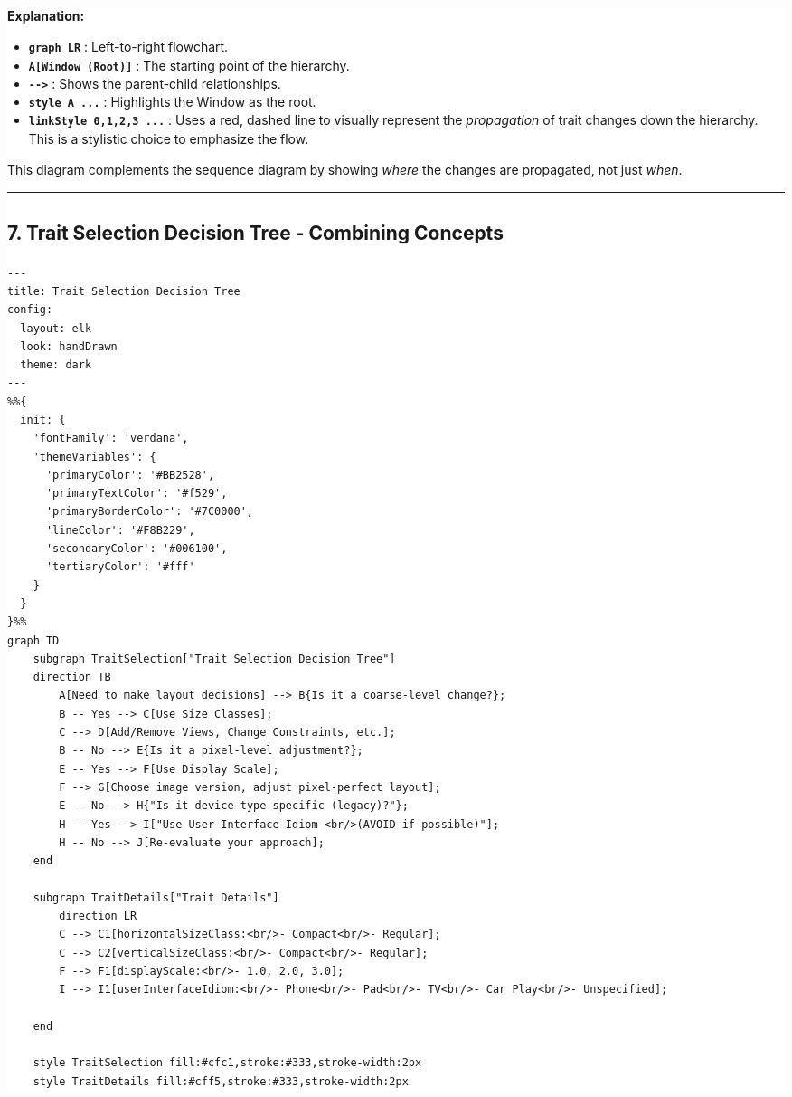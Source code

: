 **Explanation:**

- **`graph LR`** : Left-to-right flowchart.
- **`A[Window (Root)]`** : The starting point of the hierarchy.
- **`-->`** : Shows the parent-child relationships.
- **`style A ...`** : Highlights the Window as the root.
- **`linkStyle 0,1,2,3 ...`** : Uses a red, dashed line to visually represent the _propagation_ of trait changes down the hierarchy. This is a stylistic choice to emphasize the flow.

This diagram complements the sequence diagram by showing _where_ the changes are propagated, not just _when_.

----

## 7. Trait Selection Decision Tree - Combining Concepts


```mermaid
---
title: Trait Selection Decision Tree
config:
  layout: elk
  look: handDrawn
  theme: dark
---
%%{
  init: {
    'fontFamily': 'verdana',
    'themeVariables': {
      'primaryColor': '#BB2528',
      'primaryTextColor': '#f529',
      'primaryBorderColor': '#7C0000',
      'lineColor': '#F8B229',
      'secondaryColor': '#006100',
      'tertiaryColor': '#fff'
    }
  }
}%%
graph TD
    subgraph TraitSelection["Trait Selection Decision Tree"]
    direction TB
        A[Need to make layout decisions] --> B{Is it a coarse-level change?};
        B -- Yes --> C[Use Size Classes];
        C --> D[Add/Remove Views, Change Constraints, etc.];
        B -- No --> E{Is it a pixel-level adjustment?};
        E -- Yes --> F[Use Display Scale];
        F --> G[Choose image version, adjust pixel-perfect layout];
        E -- No --> H{"Is it device-type specific (legacy)?"};
        H -- Yes --> I["Use User Interface Idiom <br/>(AVOID if possible)"];
        H -- No --> J[Re-evaluate your approach];
    end

    subgraph TraitDetails["Trait Details"]
        direction LR
        C --> C1[horizontalSizeClass:<br/>- Compact<br/>- Regular];
        C --> C2[verticalSizeClass:<br/>- Compact<br/>- Regular];
        F --> F1[displayScale:<br/>- 1.0, 2.0, 3.0];
        I --> I1[userInterfaceIdiom:<br/>- Phone<br/>- Pad<br/>- TV<br/>- Car Play<br/>- Unspecified];

    end
    
    style TraitSelection fill:#cfc1,stroke:#333,stroke-width:2px
    style TraitDetails fill:#cff5,stroke:#333,stroke-width:2px

```